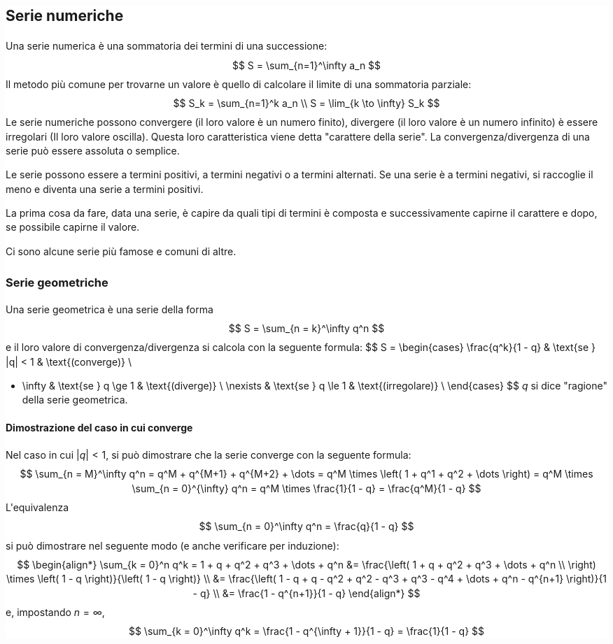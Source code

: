 ## Serie numeriche

Una serie numerica è una sommatoria dei termini di una successione:
$$ S = \sum_{n=1}^\infty a_n $$
Il metodo più comune per trovarne un valore è quello di calcolare il limite di una sommatoria parziale:
$$
S_k = \sum_{n=1}^k a_n \\
S = \lim_{k \to \infty} S_k
$$
Le serie numeriche possono convergere (il loro valore è un numero finito), divergere (il loro valore è un numero infinito) è essere irregolari (Il loro valore oscilla).
Questa loro caratteristica viene detta "carattere della serie".
La convergenza/divergenza di una serie può essere assoluta o semplice.

Le serie possono essere a termini positivi, a termini negativi o a termini alternati.
Se una serie è a termini negativi, si raccoglie il meno e diventa una serie a termini positivi.

La prima cosa da fare, data una serie, è capire da quali tipi di termini è composta e successivamente capirne il carattere e dopo, se possibile capirne il valore.

Ci sono alcune serie più famose e comuni di altre.

### Serie geometriche

Una serie geometrica è una serie della forma
$$ S = \sum_{n = k}^\infty q^n $$
e il loro valore di convergenza/divergenza si calcola con la seguente formula:
$$ S = \begin{cases}
  \frac{q^k}{1 - q} & \text{se } |q| < 1 & \text{(converge)} \\
  + \infty & \text{se } q \ge 1 & \text{(diverge)} \\
  \nexists & \text{se } q \le 1 & \text{(irregolare)} \\
\end{cases}
$$
$q$ si dice "ragione" della serie geometrica.

#### Dimostrazione del caso in cui converge

Nel caso in cui $|q| < 1$, si può dimostrare che la serie converge con la seguente formula:
$$
\sum_{n = M}^\infty q^n = q^M + q^{M+1} + q^{M+2} + \dots = q^M \times \left( 1 + q^1 + q^2 + \dots \right) = q^M \times \sum_{n = 0}^{\infty} q^n = q^M \times \frac{1}{1 - q} = \frac{q^M}{1 - q}
$$
L'equivalenza 
$$
\sum_{n = 0}^\infty q^n = \frac{q}{1 - q}
$$
si può dimostrare nel seguente modo (e anche verificare per induzione):
$$
\begin{align*}
  \sum_{k = 0}^n q^k = 1 + q + q^2 + q^3 + \dots + q^n &= \frac{\left( 1 + q + q^2 + q^3 + \dots + q^n \\ \right) \times \left( 1 - q \right)}{\left( 1 - q \right)} \\
  &= \frac{\left( 1 - q + q - q^2 + q^2 - q^3 + q^3 - q^4 + \dots + q^n - q^{n+1} \right)}{1 - q} \\
  &= \frac{1 - q^{n+1}}{1 - q}
\end{align*}
$$
e, impostando $n = \infty$,
$$
\sum_{k = 0}^\infty q^k = \frac{1 - q^{\infty + 1}}{1 - q} = \frac{1}{1 - q}
$$
